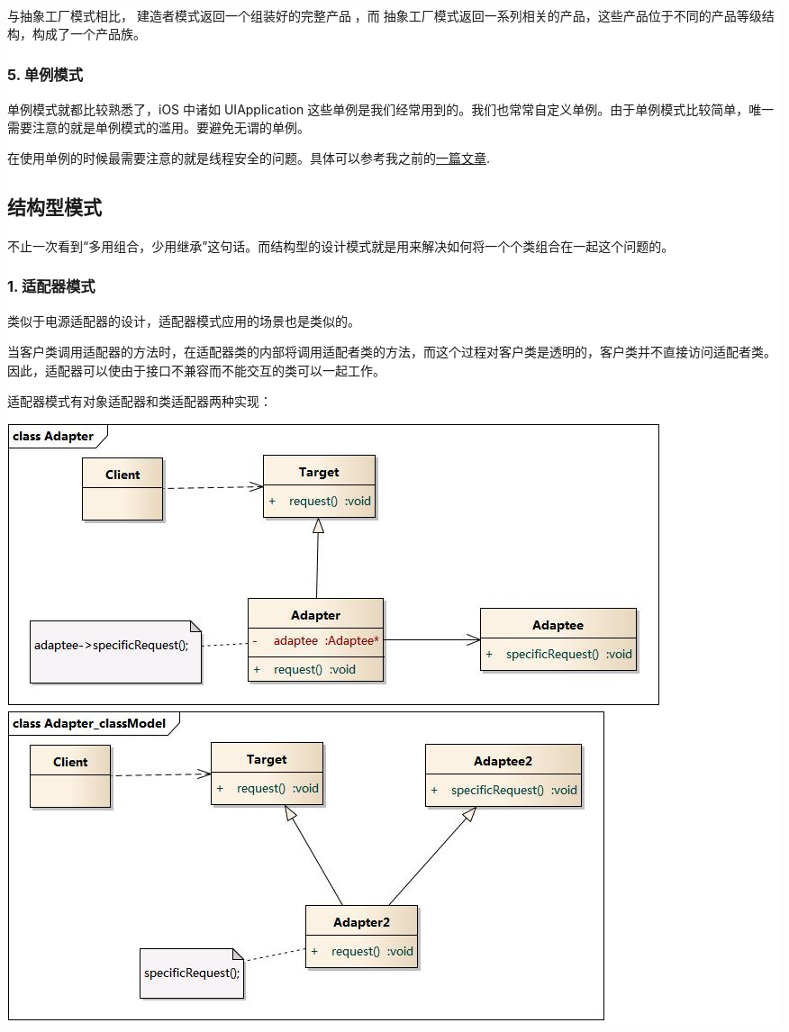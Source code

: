 与抽象工厂模式相比， 建造者模式返回一个组装好的完整产品 ，而 抽象工厂模式返回一系列相关的产品，这些产品位于不同的产品等级结构，构成了一个产品族。

### 5. 单例模式
单例模式就都比较熟悉了，iOS 中诸如 UIApplication 这些单例是我们经常用到的。我们也常常自定义单例。由于单例模式比较简单，唯一需要注意的就是单例模式的滥用。要避免无谓的单例。

在使用单例的时候最需要注意的就是线程安全的问题。具体可以参考我之前的[一篇文章](https://github.com/hnxczk/hnxczk.github.io/blob/master/articles/reading-notes/head-first-design-pattern/05-singleton-pattern.md ).

## 结构型模式
不止一次看到“多用组合，少用继承”这句话。而结构型的设计模式就是用来解决如何将一个个类组合在一起这个问题的。

### 1. 适配器模式
类似于电源适配器的设计，适配器模式应用的场景也是类似的。

当客户类调用适配器的方法时，在适配器类的内部将调用适配者类的方法，而这个过程对客户类是透明的，客户类并不直接访问适配者类。因此，适配器可以使由于接口不兼容而不能交互的类可以一起工作。

适配器模式有对象适配器和类适配器两种实现：

![](./images/Adapter1.jpg)
![](./images/Adapter_classModel.jpg)
